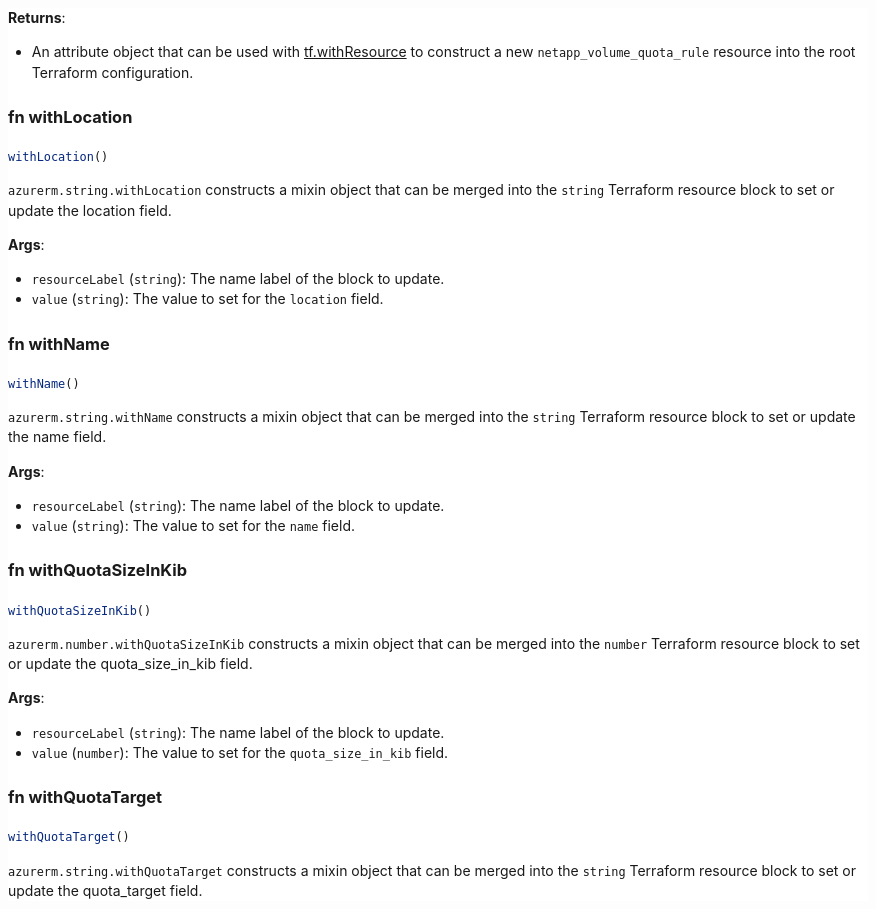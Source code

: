 **Returns**:
  - An attribute object that can be used with [tf.withResource](https://github.com/tf-libsonnet/core/tree/main/docs#fn-withresource) to construct a new `netapp_volume_quota_rule` resource into the root Terraform configuration.


### fn withLocation

```ts
withLocation()
```

`azurerm.string.withLocation` constructs a mixin object that can be merged into the `string`
Terraform resource block to set or update the location field.



**Args**:
  - `resourceLabel` (`string`): The name label of the block to update.
  - `value` (`string`): The value to set for the `location` field.


### fn withName

```ts
withName()
```

`azurerm.string.withName` constructs a mixin object that can be merged into the `string`
Terraform resource block to set or update the name field.



**Args**:
  - `resourceLabel` (`string`): The name label of the block to update.
  - `value` (`string`): The value to set for the `name` field.


### fn withQuotaSizeInKib

```ts
withQuotaSizeInKib()
```

`azurerm.number.withQuotaSizeInKib` constructs a mixin object that can be merged into the `number`
Terraform resource block to set or update the quota_size_in_kib field.



**Args**:
  - `resourceLabel` (`string`): The name label of the block to update.
  - `value` (`number`): The value to set for the `quota_size_in_kib` field.


### fn withQuotaTarget

```ts
withQuotaTarget()
```

`azurerm.string.withQuotaTarget` constructs a mixin object that can be merged into the `string`
Terraform resource block to set or update the quota_target field.
